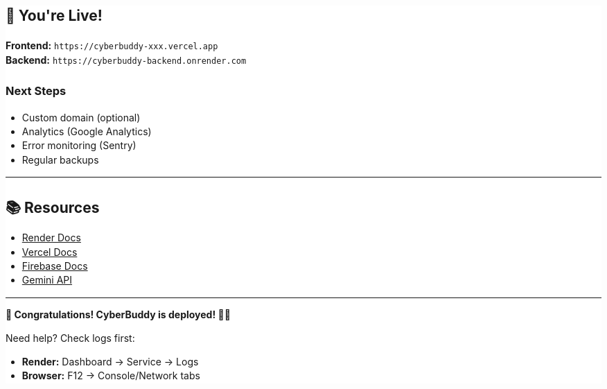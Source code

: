 
## 🎉 You're Live!

**Frontend:** `https://cyberbuddy-xxx.vercel.app`  
**Backend:** `https://cyberbuddy-backend.onrender.com`

### Next Steps
- Custom domain (optional)
- Analytics (Google Analytics)
- Error monitoring (Sentry)
- Regular backups

---

## 📚 Resources

- [Render Docs](https://render.com/docs)
- [Vercel Docs](https://vercel.com/docs)
- [Firebase Docs](https://firebase.google.com/docs)
- [Gemini API](https://ai.google.dev/docs)

---

**🚀 Congratulations! CyberBuddy is deployed! 🔐🤖**

Need help? Check logs first:
- **Render:** Dashboard → Service → Logs
- **Browser:** F12 → Console/Network tabs
